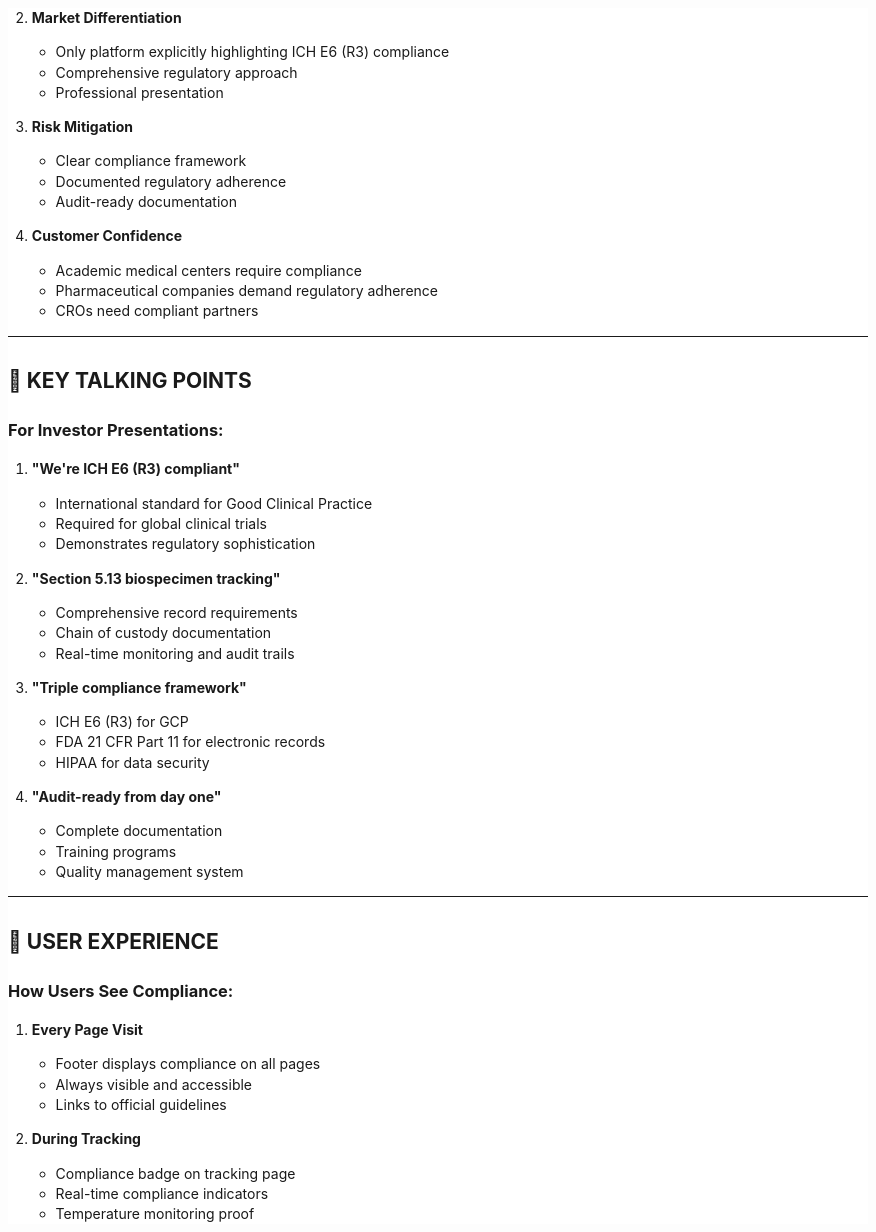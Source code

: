 2. **Market Differentiation**
   - Only platform explicitly highlighting ICH E6 (R3) compliance
   - Comprehensive regulatory approach
   - Professional presentation

3. **Risk Mitigation**
   - Clear compliance framework
   - Documented regulatory adherence
   - Audit-ready documentation

4. **Customer Confidence**
   - Academic medical centers require compliance
   - Pharmaceutical companies demand regulatory adherence
   - CROs need compliant partners

---

## 🎯 KEY TALKING POINTS

### **For Investor Presentations:**

1. **"We're ICH E6 (R3) compliant"**
   - International standard for Good Clinical Practice
   - Required for global clinical trials
   - Demonstrates regulatory sophistication

2. **"Section 5.13 biospecimen tracking"**
   - Comprehensive record requirements
   - Chain of custody documentation
   - Real-time monitoring and audit trails

3. **"Triple compliance framework"**
   - ICH E6 (R3) for GCP
   - FDA 21 CFR Part 11 for electronic records
   - HIPAA for data security

4. **"Audit-ready from day one"**
   - Complete documentation
   - Training programs
   - Quality management system

---

## 📱 USER EXPERIENCE

### **How Users See Compliance:**

1. **Every Page Visit**
   - Footer displays compliance on all pages
   - Always visible and accessible
   - Links to official guidelines

2. **During Tracking**
   - Compliance badge on tracking page
   - Real-time compliance indicators
   - Temperature monitoring proof
